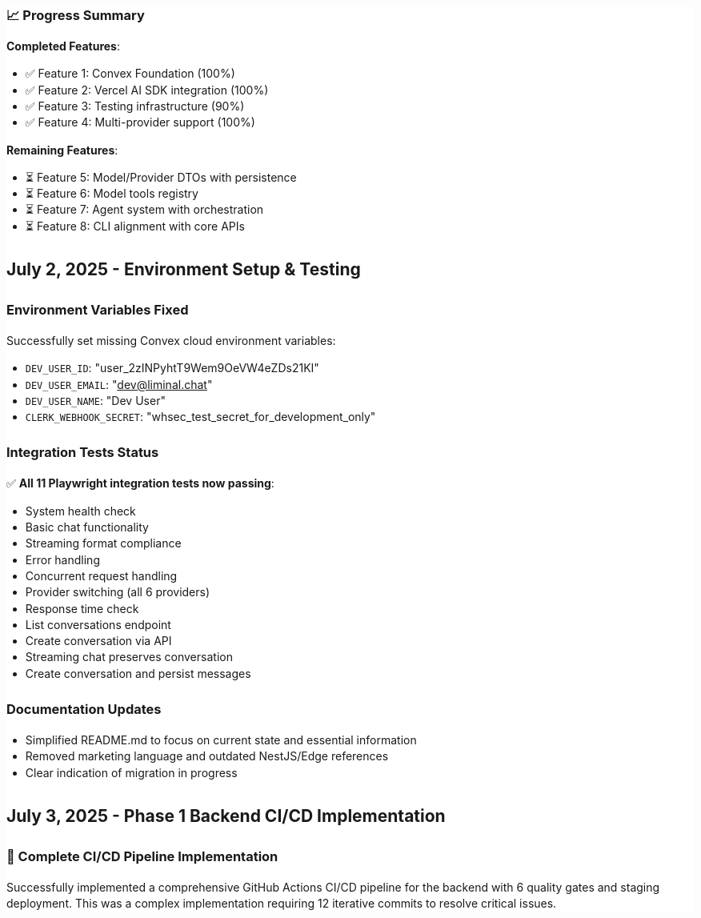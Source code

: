 ### 📈 Progress Summary

**Completed Features**:
- ✅ Feature 1: Convex Foundation (100%)
- ✅ Feature 2: Vercel AI SDK integration (100%)
- ✅ Feature 3: Testing infrastructure (90%)
- ✅ Feature 4: Multi-provider support (100%)

**Remaining Features**:
- ⏳ Feature 5: Model/Provider DTOs with persistence
- ⏳ Feature 6: Model tools registry
- ⏳ Feature 7: Agent system with orchestration
- ⏳ Feature 8: CLI alignment with core APIs

## July 2, 2025 - Environment Setup & Testing

### Environment Variables Fixed
Successfully set missing Convex cloud environment variables:
- `DEV_USER_ID`: "user_2zINPyhtT9Wem9OeVW4eZDs21KI"
- `DEV_USER_EMAIL`: "dev@liminal.chat"
- `DEV_USER_NAME`: "Dev User"
- `CLERK_WEBHOOK_SECRET`: "whsec_test_secret_for_development_only"

### Integration Tests Status
✅ **All 11 Playwright integration tests now passing**:
- System health check
- Basic chat functionality
- Streaming format compliance
- Error handling
- Concurrent request handling
- Provider switching (all 6 providers)
- Response time check
- List conversations endpoint
- Create conversation via API
- Streaming chat preserves conversation
- Create conversation and persist messages

### Documentation Updates
- Simplified README.md to focus on current state and essential information
- Removed marketing language and outdated NestJS/Edge references
- Clear indication of migration in progress

## July 3, 2025 - Phase 1 Backend CI/CD Implementation

### 🚀 Complete CI/CD Pipeline Implementation

Successfully implemented a comprehensive GitHub Actions CI/CD pipeline for the backend with 6 quality gates and staging deployment. This was a complex implementation requiring 12 iterative commits to resolve critical issues.
